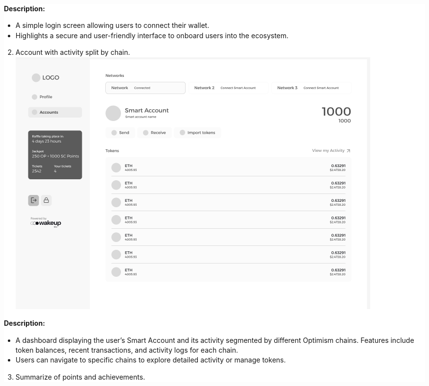 **Description:**
- A simple login screen allowing users to connect their wallet.
- Highlights a secure and user-friendly interface to onboard users into the ecosystem.

2. Account with activity split by chain. <br />
![Account wireframe](./assets/wireframe-accounts.png)

**Description:**
- A dashboard displaying the user’s Smart Account and its activity segmented by different Optimism chains.
Features include token balances, recent transactions, and activity logs for each chain.
- Users can navigate to specific chains to explore detailed activity or manage tokens.

3. Summarize of points and achievements. <br />